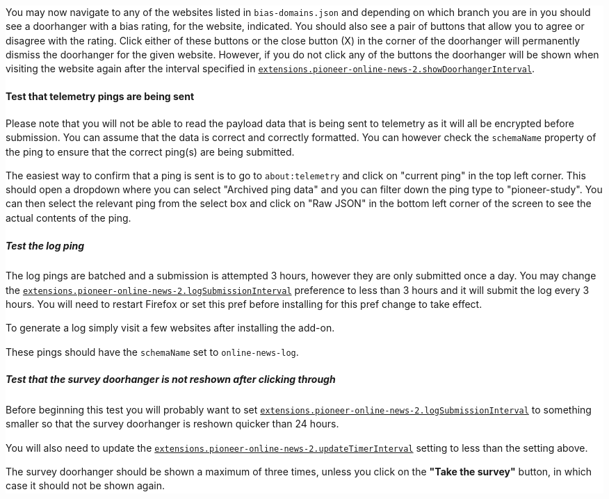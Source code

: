 You may now navigate to any of the websites listed in `bias-domains.json` and 
depending on which branch you are in you should see a doorhanger with a bias
rating, for the website, indicated. You should also see a pair of buttons that 
allow you to agree or disagree with the rating. Click either of these buttons
or the close button (X) in the corner of the doorhanger will permanently dismiss
the doorhanger for the given website. However, if you do not click any of the
buttons the doorhanger will be shown when visiting the website again after the 
interval specified in [`extensions.pioneer-online-news-2.showDoorhangerInterval`](#extensionspioneer-online-news-2showdoorhangerinterval).

#### Test that telemetry pings are being sent

Please note that you will not be able to read the payload data that is being
sent to telemetry as it will all be encrypted before submission. You can assume 
that the data is correct and correctly formatted. You can however check the
`schemaName` property of the ping to ensure that the correct ping(s) are being
submitted.

The easiest way to confirm that a ping is sent is to go to `about:telemetry` and
click on "current ping" in the top left corner. This should open a dropdown where
you can select "Archived ping data" and you can filter down the ping type to 
"pioneer-study". You can then select the relevant ping from the select box and 
click on "Raw JSON" in the bottom left corner of the screen to see the actual
contents of the ping.

##### Test the log ping

The log pings are batched and a submission is attempted 3 hours, however they 
are only submitted once a day. You may change the 
[`extensions.pioneer-online-news-2.logSubmissionInterval`](#extensionspioneer-online-news-2logsubmissioninterval)
preference to less than 3 hours and it will submit the log every 3 hours. You
will need to restart Firefox or set this pref before installing for this pref 
change to take effect.

To generate a log simply visit a few websites after installing the add-on.

These pings should have the `schemaName` set to `online-news-log`.

##### Test that the survey doorhanger is not reshown after clicking through

Before beginning this test you will probably want to set 
[`extensions.pioneer-online-news-2.logSubmissionInterval`](#extensionspioneer-online-news-2logsubmissioninterval) to something smaller
so that the survey doorhanger is reshown quicker than 24 hours.

You will also need to update the 
[`extensions.pioneer-online-news-2.updateTimerInterval`](#extensionspioneer-online-news-2updatetimerinterval) setting to less than
the setting above.

The survey doorhanger should be shown a maximum of three times, unless you
click on the **"Take the survey"** button, in which case it should not be 
shown again.
